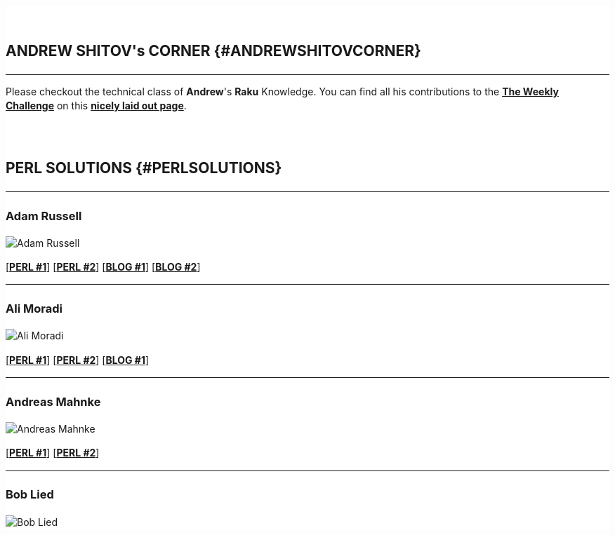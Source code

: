 <br>

## ANDREW SHITOV's CORNER {#ANDREWSHITOVCORNER}
***

Please checkout the technical class of **Andrew**'s **Raku** Knowledge. You can find all his contributions to the **[The Weekly Challenge](/challenges)** on this [**nicely laid out page**](https://andrewshitov.com/raku-challenges-index/).

<br>

## PERL SOLUTIONS {#PERLSOLUTIONS}

***

### Adam Russell
![Adam Russell](/images/team/adam_russell.jpg)

[[**PERL #1**](https://github.com/manwar/perlweeklychallenge-club/blob/master/challenge-326/adam-russell/perl/ch-1.pl)]
[[**PERL #2**](https://github.com/manwar/perlweeklychallenge-club/blob/master/challenge-326/adam-russell/perl/ch-2.pl)]
[[**BLOG #1**](http://www.rabbitfarm.com/cgi-bin/blosxom/perl/2025/06/22)]
[[**BLOG #2**](http://www.rabbitfarm.com/cgi-bin/blosxom/prolog/2025/06/22)]

***

### Ali Moradi
![Ali Moradi](/images/team/ali-moradi.jpg)

[[**PERL #1**](https://github.com/manwar/perlweeklychallenge-club/blob/master/challenge-326/deadmarshal/perl/ch-1.pl)]
[[**PERL #2**](https://github.com/manwar/perlweeklychallenge-club/blob/master/challenge-326/deadmarshal/perl/ch-2.pl)]
[[**BLOG #1**](https://deadmarshal.blogspot.com/2025/06/twc326.html)]

***

### Andreas Mahnke
![Andreas Mahnke](/images/team/user.jpg)

[[**PERL #1**](https://github.com/manwar/perlweeklychallenge-club/blob/master/challenge-326/mahnkong/perl/ch-1.pl)]
[[**PERL #2**](https://github.com/manwar/perlweeklychallenge-club/blob/master/challenge-326/mahnkong/perl/ch-2.pl)]

***

### Bob Lied
![Bob Lied](/images/team/bob-lied.jpg)
